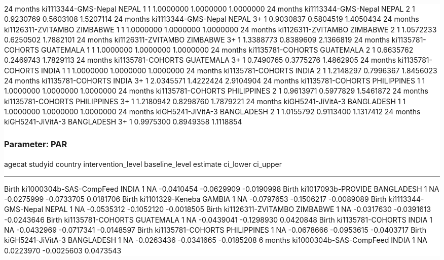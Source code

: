 24 months   ki1113344-GMS-Nepal        NEPAL                          1                    1                 1.0000000   1.0000000   1.0000000
24 months   ki1113344-GMS-Nepal        NEPAL                          2                    1                 0.9230769   0.5603108   1.5207114
24 months   ki1113344-GMS-Nepal        NEPAL                          3+                   1                 0.9030837   0.5804519   1.4050434
24 months   ki1126311-ZVITAMBO         ZIMBABWE                       1                    1                 1.0000000   1.0000000   1.0000000
24 months   ki1126311-ZVITAMBO         ZIMBABWE                       2                    1                 1.0572233   0.6250502   1.7882101
24 months   ki1126311-ZVITAMBO         ZIMBABWE                       3+                   1                 1.3388773   0.8389609   2.1366819
24 months   ki1135781-COHORTS          GUATEMALA                      1                    1                 1.0000000   1.0000000   1.0000000
24 months   ki1135781-COHORTS          GUATEMALA                      2                    1                 0.6635762   0.2469743   1.7829113
24 months   ki1135781-COHORTS          GUATEMALA                      3+                   1                 0.7490765   0.3775276   1.4862905
24 months   ki1135781-COHORTS          INDIA                          1                    1                 1.0000000   1.0000000   1.0000000
24 months   ki1135781-COHORTS          INDIA                          2                    1                 1.2148297   0.7996367   1.8456023
24 months   ki1135781-COHORTS          INDIA                          3+                   1                 2.0345571   1.4222424   2.9104904
24 months   ki1135781-COHORTS          PHILIPPINES                    1                    1                 1.0000000   1.0000000   1.0000000
24 months   ki1135781-COHORTS          PHILIPPINES                    2                    1                 0.9613971   0.5977829   1.5461872
24 months   ki1135781-COHORTS          PHILIPPINES                    3+                   1                 1.2180942   0.8298760   1.7879221
24 months   kiGH5241-JiVitA-3          BANGLADESH                     1                    1                 1.0000000   1.0000000   1.0000000
24 months   kiGH5241-JiVitA-3          BANGLADESH                     2                    1                 1.0155792   0.9113400   1.1317412
24 months   kiGH5241-JiVitA-3          BANGLADESH                     3+                   1                 0.9975300   0.8949358   1.1118854


### Parameter: PAR


agecat      studyid                    country                        intervention_level   baseline_level      estimate     ci_lower     ci_upper
----------  -------------------------  -----------------------------  -------------------  ---------------  -----------  -----------  -----------
Birth       ki1000304b-SAS-CompFeed    INDIA                          1                    NA                -0.0410454   -0.0629909   -0.0190998
Birth       ki1017093b-PROVIDE         BANGLADESH                     1                    NA                -0.0275999   -0.0733705    0.0181706
Birth       ki1101329-Keneba           GAMBIA                         1                    NA                -0.0797653   -0.1506217   -0.0089089
Birth       ki1113344-GMS-Nepal        NEPAL                          1                    NA                -0.0535312   -0.1052120   -0.0018505
Birth       ki1126311-ZVITAMBO         ZIMBABWE                       1                    NA                -0.0317630   -0.0391613   -0.0243646
Birth       ki1135781-COHORTS          GUATEMALA                      1                    NA                -0.0439041   -0.1298930    0.0420848
Birth       ki1135781-COHORTS          INDIA                          1                    NA                -0.0432969   -0.0717341   -0.0148597
Birth       ki1135781-COHORTS          PHILIPPINES                    1                    NA                -0.0678666   -0.0953615   -0.0403717
Birth       kiGH5241-JiVitA-3          BANGLADESH                     1                    NA                -0.0263436   -0.0341665   -0.0185208
6 months    ki1000304b-SAS-CompFeed    INDIA                          1                    NA                 0.0223970   -0.0025603    0.0473543